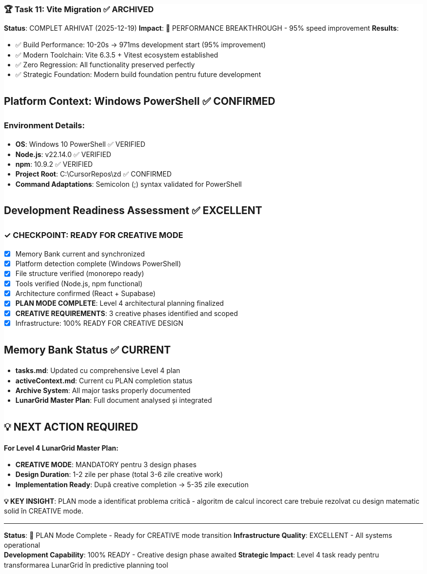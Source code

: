 ### 🏆 Task 11: Vite Migration ✅ ARCHIVED  
**Status**: COMPLET ARHIVAT (2025-12-19)
**Impact**: 🎯 PERFORMANCE BREAKTHROUGH - 95% speed improvement
**Results**:
- ✅ Build Performance: 10-20s → 971ms development start (95% improvement)
- ✅ Modern Toolchain: Vite 6.3.5 + Vitest ecosystem established
- ✅ Zero Regression: All functionality preserved perfectly
- ✅ Strategic Foundation: Modern build foundation pentru future development

## Platform Context: Windows PowerShell ✅ CONFIRMED

### Environment Details:
- **OS**: Windows 10 PowerShell ✅ VERIFIED
- **Node.js**: v22.14.0 ✅ VERIFIED  
- **npm**: 10.9.2 ✅ VERIFIED
- **Project Root**: C:\CursorRepos\zd ✅ CONFIRMED
- **Command Adaptations**: Semicolon (;) syntax validated for PowerShell

## Development Readiness Assessment ✅ EXCELLENT

### ✓ CHECKPOINT: READY FOR CREATIVE MODE
- [x] Memory Bank current and synchronized
- [x] Platform detection complete (Windows PowerShell)
- [x] File structure verified (monorepo ready)
- [x] Tools verified (Node.js, npm functional)
- [x] Architecture confirmed (React + Supabase)
- [x] **PLAN MODE COMPLETE**: Level 4 architectural planning finalized
- [x] **CREATIVE REQUIREMENTS**: 3 creative phases identified and scoped
- [x] Infrastructure: 100% READY FOR CREATIVE DESIGN

## Memory Bank Status ✅ CURRENT
- **tasks.md**: Updated cu comprehensive Level 4 plan
- **activeContext.md**: Current cu PLAN completion status  
- **Archive System**: All major tasks properly documented
- **LunarGrid Master Plan**: Full document analysed și integrated

## 💡 NEXT ACTION REQUIRED

**For Level 4 LunarGrid Master Plan:**
- **CREATIVE MODE**: MANDATORY pentru 3 design phases
- **Design Duration**: 1-2 zile per phase (total 3-6 zile creative work)
- **Implementation Ready**: După creative completion → 5-35 zile execution

**💡 KEY INSIGHT**: PLAN mode a identificat problema critică - algoritm de calcul incorect care trebuie rezolvat cu design matematic solid în CREATIVE mode.

---
**Status**: 🎨 PLAN Mode Complete - Ready for CREATIVE mode transition
**Infrastructure Quality**: EXCELLENT - All systems operational  
**Development Capability**: 100% READY - Creative design phase awaited
**Strategic Impact**: Level 4 task ready pentru transformarea LunarGrid în predictive planning tool

